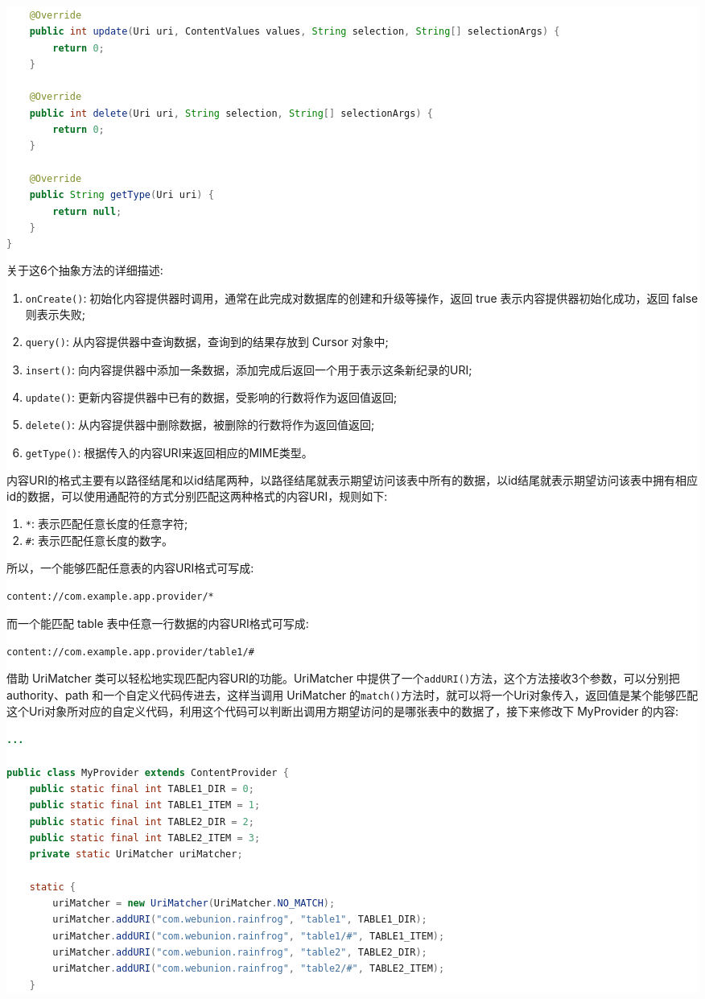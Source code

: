 ```java
    @Override
    public int update(Uri uri, ContentValues values, String selection, String[] selectionArgs) {
        return 0;
    }

    @Override
    public int delete(Uri uri, String selection, String[] selectionArgs) {
        return 0;
    }

    @Override
    public String getType(Uri uri) {
        return null;
    }
}
```

关于这6个抽象方法的详细描述:

1. `onCreate()`: 初始化内容提供器时调用，通常在此完成对数据库的创建和升级等操作，返回 true 表示内容提供器初始化成功，返回 false 则表示失败;

2. `query()`: 从内容提供器中查询数据，查询到的结果存放到 Cursor 对象中;

3. `insert()`: 向内容提供器中添加一条数据，添加完成后返回一个用于表示这条新纪录的URI;

4. `update()`: 更新内容提供器中已有的数据，受影响的行数将作为返回值返回;

5. `delete()`: 从内容提供器中删除数据，被删除的行数将作为返回值返回;

6. `getType()`: 根据传入的内容URI来返回相应的MIME类型。

内容URI的格式主要有以路径结尾和以id结尾两种，以路径结尾就表示期望访问该表中所有的数据，以id结尾就表示期望访问该表中拥有相应id的数据，可以使用通配符的方式分别匹配这两种格式的内容URI，规则如下:

1. `*`: 表示匹配任意长度的任意字符;
2. `#`: 表示匹配任意长度的数字。

所以，一个能够匹配任意表的内容URI格式可写成:

```
content://com.example.app.provider/*
```

而一个能匹配 table 表中任意一行数据的内容URI格式可写成:

```
content://com.example.app.provider/table1/#
```

借助 UriMatcher 类可以轻松地实现匹配内容URI的功能。UriMatcher 中提供了一个`addURI()`方法，这个方法接收3个参数，可以分别把 authority、path 和一个自定义代码传进去，这样当调用 UriMatcher 的`match()`方法时，就可以将一个Uri对象传入，返回值是某个能够匹配这个Uri对象所对应的自定义代码，利用这个代码可以判断出调用方期望访问的是哪张表中的数据了，接下来修改下 MyProvider 的内容:

```java
...

public class MyProvider extends ContentProvider {
    public static final int TABLE1_DIR = 0;
    public static final int TABLE1_ITEM = 1;
    public static final int TABLE2_DIR = 2;
    public static final int TABLE2_ITEM = 3;
    private static UriMatcher uriMatcher;

    static {
        uriMatcher = new UriMatcher(UriMatcher.NO_MATCH);
        uriMatcher.addURI("com.webunion.rainfrog", "table1", TABLE1_DIR);
        uriMatcher.addURI("com.webunion.rainfrog", "table1/#", TABLE1_ITEM);
        uriMatcher.addURI("com.webunion.rainfrog", "table2", TABLE2_DIR);
        uriMatcher.addURI("com.webunion.rainfrog", "table2/#", TABLE2_ITEM);
    }

```